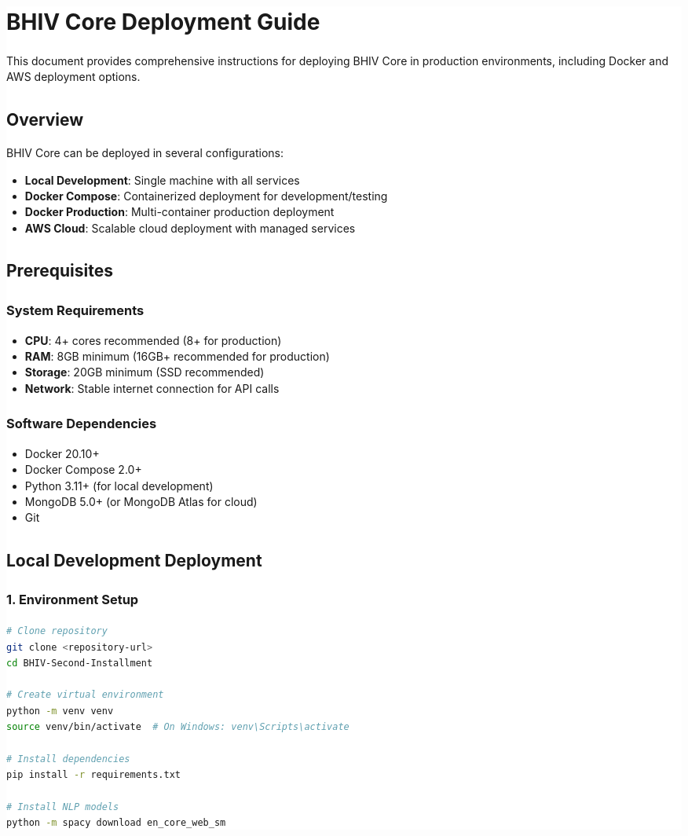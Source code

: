 # BHIV Core Deployment Guide

This document provides comprehensive instructions for deploying BHIV Core in production environments, including Docker and AWS deployment options.

## Overview

BHIV Core can be deployed in several configurations:
- **Local Development**: Single machine with all services
- **Docker Compose**: Containerized deployment for development/testing
- **Docker Production**: Multi-container production deployment
- **AWS Cloud**: Scalable cloud deployment with managed services

## Prerequisites

### System Requirements

- **CPU**: 4+ cores recommended (8+ for production)
- **RAM**: 8GB minimum (16GB+ recommended for production)
- **Storage**: 20GB minimum (SSD recommended)
- **Network**: Stable internet connection for API calls

### Software Dependencies

- Docker 20.10+
- Docker Compose 2.0+
- Python 3.11+ (for local development)
- MongoDB 5.0+ (or MongoDB Atlas for cloud)
- Git

## Local Development Deployment

### 1. Environment Setup

```bash
# Clone repository
git clone <repository-url>
cd BHIV-Second-Installment

# Create virtual environment
python -m venv venv
source venv/bin/activate  # On Windows: venv\Scripts\activate

# Install dependencies
pip install -r requirements.txt

# Install NLP models
python -m spacy download en_core_web_sm
```
